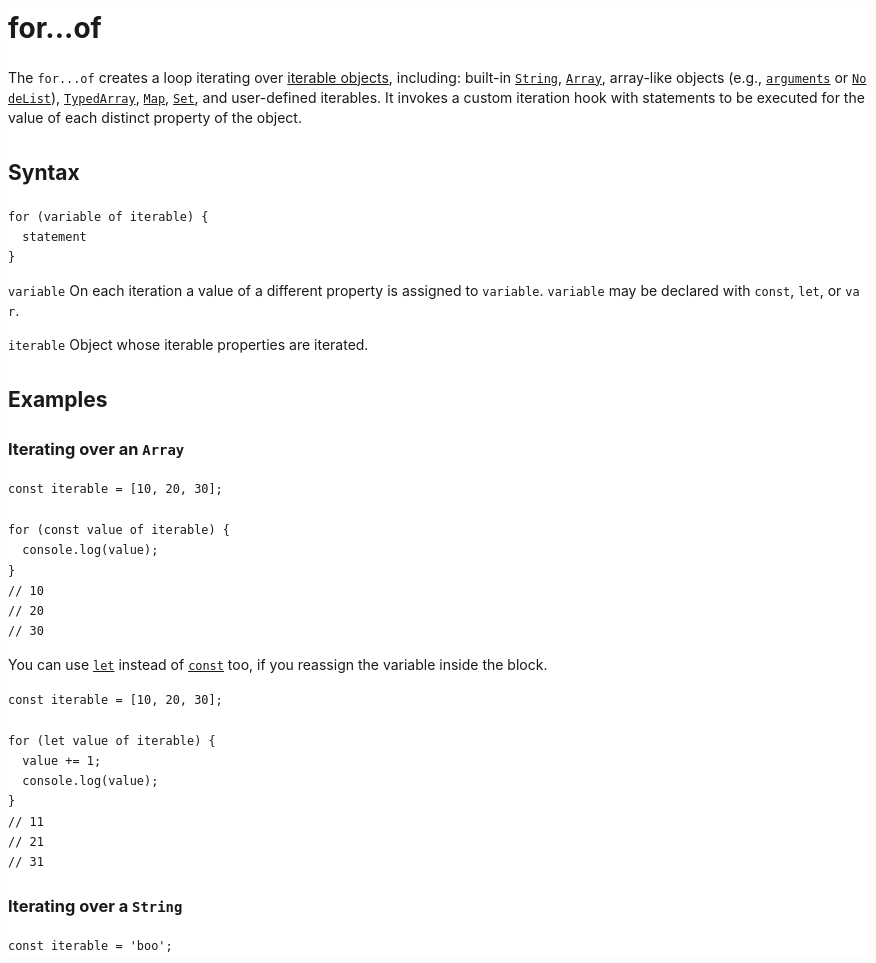 # for...of

The `for...of` creates a loop iterating over [iterable objects](../iteration_protocols#the_iterable_protocol), including: built-in [`String`](../global_objects/string), [`Array`](../global_objects/array), array-like objects (e.g., [`arguments`](../functions/arguments) or [`NodeList`](https://developer.mozilla.org/en-US/docs/Web/API/NodeList)), [`TypedArray`](../global_objects/typedarray), [`Map`](../global_objects/map), [`Set`](../global_objects/set), and user-defined iterables. It invokes a custom iteration hook with statements to be executed for the value of each distinct property of the object.

## Syntax

    for (variable of iterable) {
      statement
    }

`variable`
On each iteration a value of a different property is assigned to `variable`. `variable` may be declared with `const`, `let`, or `var`.

`iterable`
Object whose iterable properties are iterated.

## Examples

### Iterating over an `Array`

    const iterable = [10, 20, 30];

    for (const value of iterable) {
      console.log(value);
    }
    // 10
    // 20
    // 30

You can use [`let`](let) instead of [`const`](const) too, if you reassign the variable inside the block.

    const iterable = [10, 20, 30];

    for (let value of iterable) {
      value += 1;
      console.log(value);
    }
    // 11
    // 21
    // 31

### Iterating over a `String`

    const iterable = 'boo';

